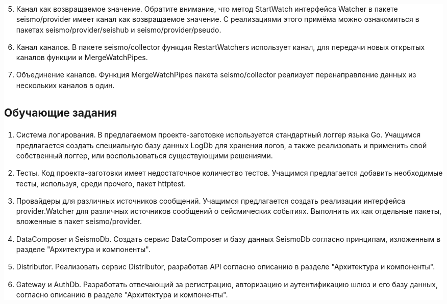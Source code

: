 5. Канал как возвращаемое значение. Обратите внимание, что метод StartWatch интерфейса Watcher в пакете seismo/provider имеет канал как возвращаемое значение. С реализациями этого примёма можно ознакомиться в пакетах seismo/provider/seishub и seismo/provider/pseudo.

6. Канал каналов. В пакете seismo/collector функция RestartWatchers использует канал, для передачи новых открытых каналов функции и MergeWatchPipes.

7. Объединение каналов. Функция MergeWatchPipes пакета seismo/collector реализует перенаправление данных из нескольких каналов в один. 


## Обучающие задания

1. Система логирования. В предлагаемом проекте-заготовке используется стандартный логгер языка Go. Учащимся предлагается создать специальную базу данных LogDb для хранения логов, а также реализовать и применить свой собственный логгер, или воспользоваться существующими решениями.

2. Тесты. Код проекта-заготовки имеет недостаточное количество тестов. Учащимся предлагается добавить необходимые тесты, используя, среди прочего, пакет httptest.

3. Провайдеры для различных источников сообщений. Учащимся предлагается создать реализации интерфейса provider.Watcher для различных источников сообщений о сейсмических событиях. Выполнить их как отдельные пакеты, вложенные в пакет seismo/provider.

4. DataComposer и SeismoDb. Создать сервис DataComposer и базу данных SeismoDb согласно принципам, изложенным в разделе "Архитектура и компоненты".

5. Distributor. Реализовать сервис Distributor, разработав API согласно описанию в разделе "Архитектура и компоненты".

6. Gateway и AuthDb. Разработать отвечающий за регистрацию, авторизацию и аутентификацию шлюз и его базу данных, согласно описанию в разделе "Архитектура и компоненты".




